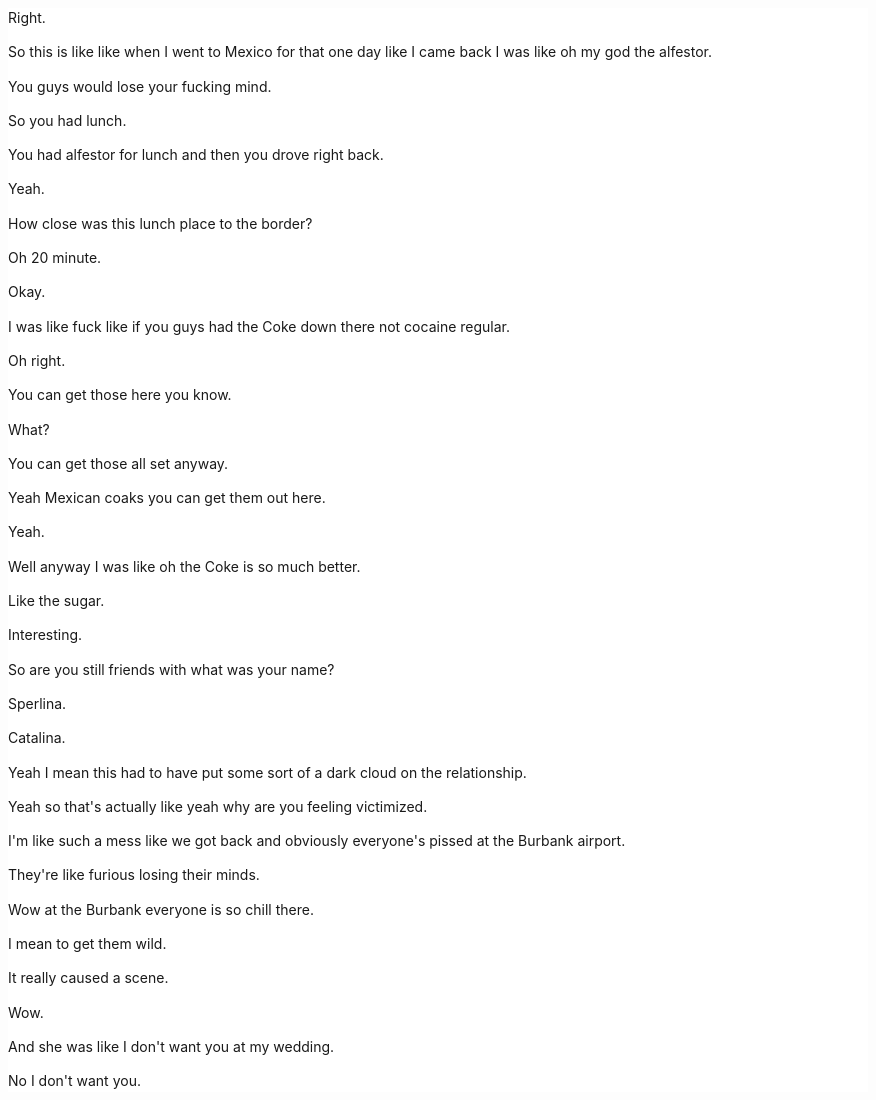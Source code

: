 Right.

So this is like like when I went to Mexico for that one day like I came back I was like oh my god the alfestor.

You guys would lose your fucking mind.

So you had lunch.

You had alfestor for lunch and then you drove right back.

Yeah.

How close was this lunch place to the border?

Oh 20 minute.

Okay.

I was like fuck like if you guys had the Coke down there not cocaine regular.

Oh right.

You can get those here you know.

What?

You can get those all set anyway.

Yeah Mexican coaks you can get them out here.

Yeah.

Well anyway I was like oh the Coke is so much better.

Like the sugar.

Interesting.

So are you still friends with what was your name?

Sperlina.

Catalina.

Yeah I mean this had to have put some sort of a dark cloud on the relationship.

Yeah so that's actually like yeah why are you feeling victimized.

I'm like such a mess like we got back and obviously everyone's pissed at the Burbank airport.

They're like furious losing their minds.

Wow at the Burbank everyone is so chill there.

I mean to get them wild.

It really caused a scene.

Wow.

And she was like I don't want you at my wedding.

No I don't want you.
